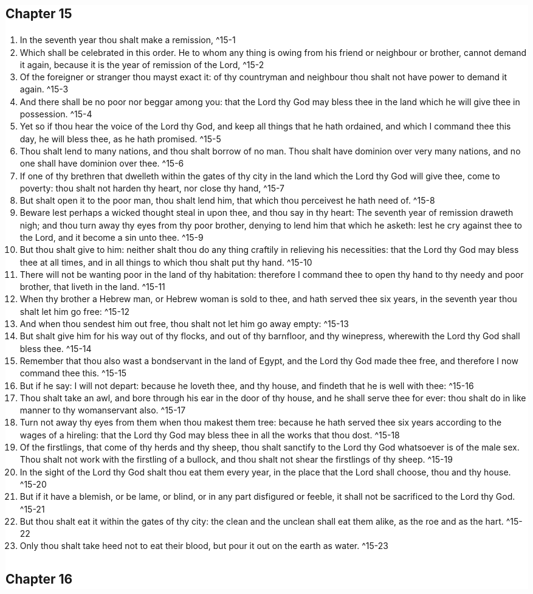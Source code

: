 ## Chapter 15 

1. In the seventh year thou shalt make a remission, ^15-1
2. Which shall be celebrated in this order. He to whom any thing is owing from his friend or neighbour or brother, cannot demand it again, because it is the year of remission of the Lord, ^15-2
3. Of the foreigner or stranger thou mayst exact it: of thy countryman and neighbour thou shalt not have power to demand it again. ^15-3
4. And there shall be no poor nor beggar among you: that the Lord thy God may bless thee in the land which he will give thee in possession. ^15-4
5. Yet so if thou hear the voice of the Lord thy God, and keep all things that he hath ordained, and which I command thee this day, he will bless thee, as he hath promised. ^15-5
6. Thou shalt lend to many nations, and thou shalt borrow of no man. Thou shalt have dominion over very many nations, and no one shall have dominion over thee. ^15-6
7. If one of thy brethren that dwelleth within the gates of thy city in the land which the Lord thy God will give thee, come to poverty: thou shalt not harden thy heart, nor close thy hand, ^15-7
8. But shalt open it to the poor man, thou shalt lend him, that which thou perceivest he hath need of. ^15-8
9. Beware lest perhaps a wicked thought steal in upon thee, and thou say in thy heart: The seventh year of remission draweth nigh; and thou turn away thy eyes from thy poor brother, denying to lend him that which he asketh: lest he cry against thee to the Lord, and it become a sin unto thee. ^15-9
10. But thou shalt give to him: neither shalt thou do any thing craftily in relieving his necessities: that the Lord thy God may bless thee at all times, and in all things to which thou shalt put thy hand. ^15-10
11. There will not be wanting poor in the land of thy habitation: therefore I command thee to open thy hand to thy needy and poor brother, that liveth in the land. ^15-11
12. When thy brother a Hebrew man, or Hebrew woman is sold to thee, and hath served thee six years, in the seventh year thou shalt let him go free: ^15-12
13. And when thou sendest him out free, thou shalt not let him go away empty: ^15-13
14. But shalt give him for his way out of thy flocks, and out of thy barnfloor, and thy winepress, wherewith the Lord thy God shall bless thee. ^15-14
15. Remember that thou also wast a bondservant in the land of Egypt, and the Lord thy God made thee free, and therefore I now command thee this. ^15-15
16. But if he say: I will not depart: because he loveth thee, and thy house, and findeth that he is well with thee: ^15-16
17. Thou shalt take an awl, and bore through his ear in the door of thy house, and he shall serve thee for ever: thou shalt do in like manner to thy womanservant also. ^15-17
18. Turn not away thy eyes from them when thou makest them tree: because he hath served thee six years according to the wages of a hireling: that the Lord thy God may bless thee in all the works that thou dost. ^15-18
19. Of the firstlings, that come of thy herds and thy sheep, thou shalt sanctify to the Lord thy God whatsoever is of the male sex. Thou shalt not work with the firstling of a bullock, and thou shalt not shear the firstlings of thy sheep. ^15-19
20. In the sight of the Lord thy God shalt thou eat them every year, in the place that the Lord shall choose, thou and thy house. ^15-20
21. But if it have a blemish, or be lame, or blind, or in any part disfigured or feeble, it shall not be sacrificed to the Lord thy God. ^15-21
22. But thou shalt eat it within the gates of thy city: the clean and the unclean shall eat them alike, as the roe and as the hart. ^15-22
23. Only thou shalt take heed not to eat their blood, but pour it out on the earth as water. ^15-23

## Chapter 16 
